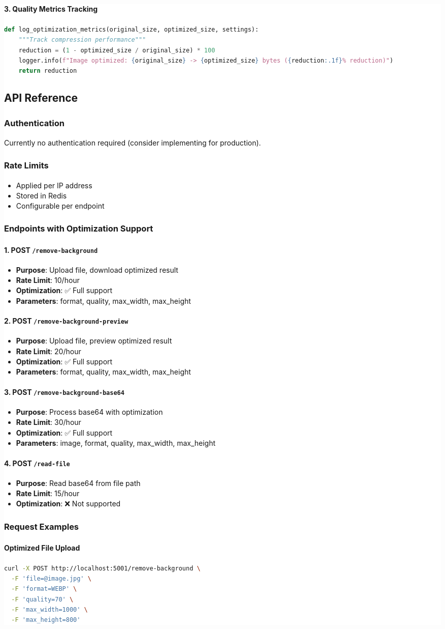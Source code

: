 #### 3. **Quality Metrics Tracking**
```python
def log_optimization_metrics(original_size, optimized_size, settings):
    """Track compression performance"""
    reduction = (1 - optimized_size / original_size) * 100
    logger.info(f"Image optimized: {original_size} -> {optimized_size} bytes ({reduction:.1f}% reduction)")
    return reduction
```

## API Reference

### Authentication
Currently no authentication required (consider implementing for production).

### Rate Limits
- Applied per IP address
- Stored in Redis
- Configurable per endpoint

### Endpoints with Optimization Support

#### 1. POST `/remove-background`
- **Purpose**: Upload file, download optimized result
- **Rate Limit**: 10/hour
- **Optimization**: ✅ Full support
- **Parameters**: format, quality, max_width, max_height

#### 2. POST `/remove-background-preview`
- **Purpose**: Upload file, preview optimized result
- **Rate Limit**: 20/hour
- **Optimization**: ✅ Full support
- **Parameters**: format, quality, max_width, max_height

#### 3. POST `/remove-background-base64`
- **Purpose**: Process base64 with optimization
- **Rate Limit**: 30/hour
- **Optimization**: ✅ Full support
- **Parameters**: image, format, quality, max_width, max_height

#### 4. POST `/read-file`
- **Purpose**: Read base64 from file path
- **Rate Limit**: 15/hour
- **Optimization**: ❌ Not supported

### Request Examples

#### Optimized File Upload
```bash
curl -X POST http://localhost:5001/remove-background \
  -F 'file=@image.jpg' \
  -F 'format=WEBP' \
  -F 'quality=70' \
  -F 'max_width=1000' \
  -F 'max_height=800'
```
